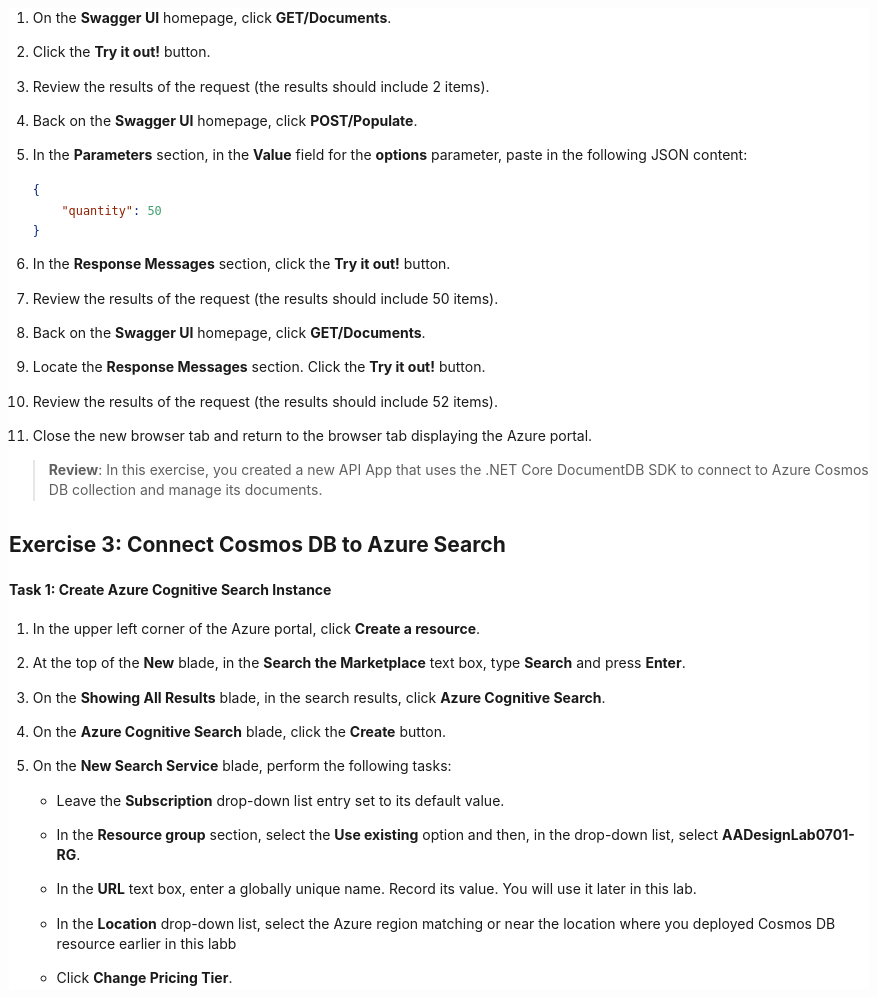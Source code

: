 1. On the **Swagger UI** homepage, click **GET/Documents**.

1. Click the **Try it out!** button.

1. Review the results of the request (the results should include 2 items).

1. Back on the **Swagger UI** homepage, click **POST/Populate**.

1. In the **Parameters** section, in the **Value** field for the **options** parameter, paste in the following JSON content:

    ```json
    {
        "quantity": 50
    }
    ```

1. In the **Response Messages** section, click the **Try it out!** button.

1. Review the results of the request (the results should include 50 items).

1. Back on the **Swagger UI** homepage, click **GET/Documents**.

1. Locate the **Response Messages** section. Click the **Try it out!** button.

1. Review the results of the request (the results should include 52 items).

1. Close the new browser tab and return to the browser tab displaying the Azure portal.

> **Review**: In this exercise, you created a new API App that uses the .NET Core DocumentDB SDK to connect to Azure Cosmos DB collection and manage its documents.


## Exercise 3: Connect Cosmos DB to Azure Search

#### Task 1: Create Azure Cognitive Search Instance

1. In the upper left corner of the Azure portal, click **Create a resource**.

1. At the top of the **New** blade, in the **Search the Marketplace** text box, type **Search** and press **Enter**.

1. On the **Showing All Results** blade, in the search results, click **Azure Cognitive Search**.

1. On the **Azure Cognitive Search** blade, click the **Create** button.

1. On the **New Search Service** blade, perform the following tasks:

    - Leave the **Subscription** drop-down list entry set to its default value.

    - In the **Resource group** section, select the **Use existing** option and then, in the drop-down list, select **AADesignLab0701-RG**.

    - In the **URL** text box, enter a globally unique name. Record its value. You will use it later in this lab.

    - In the **Location** drop-down list, select the Azure region matching or near the location where you deployed Cosmos DB resource earlier in this labb

    - Click **Change Pricing Tier**.
